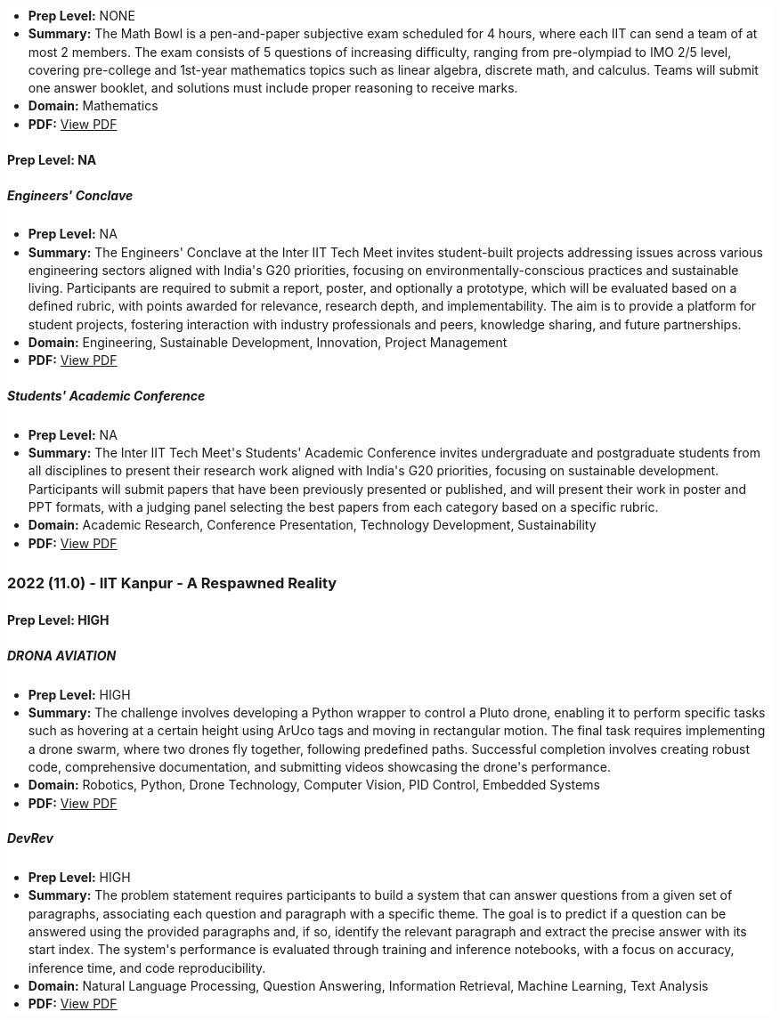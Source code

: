 - **Prep Level:** NONE
- **Summary:** The Math Bowl is a pen-and-paper subjective exam scheduled for 4 hours, where each IIT can send a team of at most 2 members. The exam consists of 5 questions of increasing difficulty, ranging from pre-olympiad to IMO 2/5 level, covering pre-college and 1st-year mathematics topics such as linear algebra, discrete math, and calculus. Teams will submit one answer booklet, and solutions must include proper reasoning to receive marks.
- **Domain:** Mathematics
- **PDF:** [View PDF](InterIIT_Tech_Meet_PDFs/2023_NoPrep_MathBowl.pdf)

#### Prep Level: NA

##### Engineers' Conclave

- **Prep Level:** NA
- **Summary:** The Engineers' Conclave at the Inter IIT Tech Meet invites student-built projects addressing issues across various engineering sectors aligned with India's G20 priorities, focusing on environmentally-conscious practices and sustainable living. Participants are required to submit a report, poster, and optionally a prototype, which will be evaluated based on a defined rubric, with points awarded for relevance, research depth, and implementability. The aim is to provide a platform for student projects, fostering interaction with industry professionals and peers, knowledge sharing, and future partnerships.
- **Domain:** Engineering, Sustainable Development, Innovation, Project Management
- **PDF:** [View PDF](InterIIT_Tech_Meet_PDFs/2023_NA_EC.pdf)

##### Students' Academic Conference

- **Prep Level:** NA
- **Summary:** The Inter IIT Tech Meet's Students' Academic Conference invites undergraduate and postgraduate students from all disciplines to present their research work aligned with India's G20 priorities, focusing on sustainable development. Participants will submit papers that have been previously presented or published, and will present their work in poster and PPT formats, with a judging panel selecting the best papers from each category based on a specific rubric.
- **Domain:** Academic Research, Conference Presentation, Technology Development, Sustainability
- **PDF:** [View PDF](InterIIT_Tech_Meet_PDFs/2023_NA_SAC.pdf)

### 2022 (11.0) - IIT Kanpur - A Respawned Reality

#### Prep Level: HIGH

##### DRONA AVIATION

- **Prep Level:** HIGH
- **Summary:** The challenge involves developing a Python wrapper to control a Pluto drone, enabling it to perform specific tasks such as hovering at a certain height using ArUco tags and moving in rectangular motion. The final task requires implementing a drone swarm, where two drones fly together, following predefined paths. Successful completion involves creating robust code, comprehensive documentation, and submitting videos showcasing the drone's performance.
- **Domain:** Robotics, Python, Drone Technology, Computer Vision, PID Control, Embedded Systems
- **PDF:** [View PDF](InterIIT_Tech_Meet_PDFs/2022_HighPrep_DronaAviation.pdf)

##### DevRev

- **Prep Level:** HIGH
- **Summary:** The problem statement requires participants to build a system that can answer questions from a given set of paragraphs, associating each question and paragraph with a specific theme. The goal is to predict if a question can be answered using the provided paragraphs and, if so, identify the relevant paragraph and extract the precise answer with its start index. The system's performance is evaluated through training and inference notebooks, with a focus on accuracy, inference time, and code reproducibility.
- **Domain:** Natural Language Processing, Question Answering, Information Retrieval, Machine Learning, Text Analysis
- **PDF:** [View PDF](InterIIT_Tech_Meet_PDFs/2022_HighPrep_DevRev.pdf)
